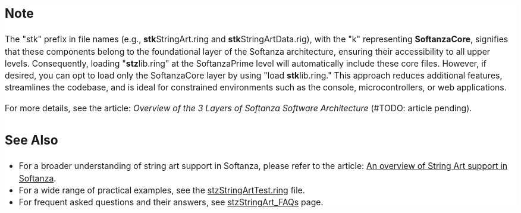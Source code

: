 
## Note

The "stk" prefix in file names (e.g., **stk**StringArt.ring and **stk**StringArtData.rig), with the "k" representing **SoftanzaCore**, signifies that these components belong to the foundational layer of the Softanza architecture, ensuring their accessibility to all upper levels. Consequently, loading "**stz**lib.ring" at the SoftanzaPrime level will automatically include these core files. However, if desired, you can opt to load only the SoftanzaCore layer by using "load **stk**lib.ring." This approach reduces additional features, streamlines the codebase, and is ideal for constrained environments such as the console, microcontrollers, or web applications.

For more details, see the article: *Overview of the 3 Layers of Softanza Software Architecture* (#TODO: article pending).

## See Also

- For a broader understanding of string art support in Softanza, please refer to the article: [An overview of String Art support in Softanza](../overviews/stz-string-art-overview.md).
- For a wide range of practical examples, see the [stzStringArtTest.ring](../../core/test/stkStringArtTest.ring) file.
- For frequent asked questions and their answers, see [stzStringArt_FAQs](../../doc/faqs/stz-string-art-faqs.md) page.
